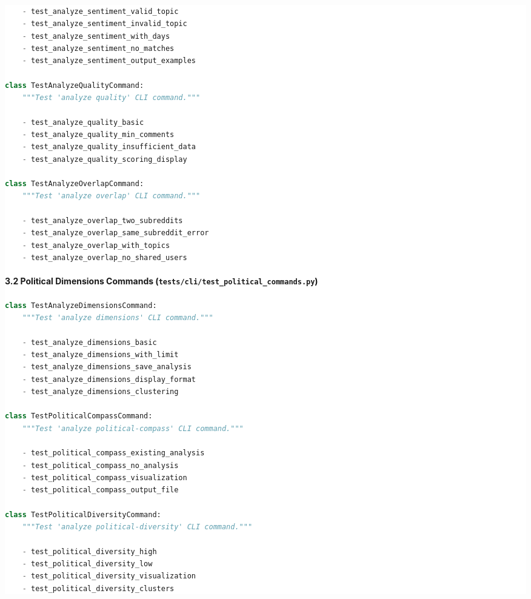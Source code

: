 ```python
    - test_analyze_sentiment_valid_topic
    - test_analyze_sentiment_invalid_topic
    - test_analyze_sentiment_with_days
    - test_analyze_sentiment_no_matches
    - test_analyze_sentiment_output_examples

class TestAnalyzeQualityCommand:
    """Test 'analyze quality' CLI command."""

    - test_analyze_quality_basic
    - test_analyze_quality_min_comments
    - test_analyze_quality_insufficient_data
    - test_analyze_quality_scoring_display

class TestAnalyzeOverlapCommand:
    """Test 'analyze overlap' CLI command."""

    - test_analyze_overlap_two_subreddits
    - test_analyze_overlap_same_subreddit_error
    - test_analyze_overlap_with_topics
    - test_analyze_overlap_no_shared_users
```

#### 3.2 Political Dimensions Commands (`tests/cli/test_political_commands.py`)

```python
class TestAnalyzeDimensionsCommand:
    """Test 'analyze dimensions' CLI command."""

    - test_analyze_dimensions_basic
    - test_analyze_dimensions_with_limit
    - test_analyze_dimensions_save_analysis
    - test_analyze_dimensions_display_format
    - test_analyze_dimensions_clustering

class TestPoliticalCompassCommand:
    """Test 'analyze political-compass' CLI command."""

    - test_political_compass_existing_analysis
    - test_political_compass_no_analysis
    - test_political_compass_visualization
    - test_political_compass_output_file

class TestPoliticalDiversityCommand:
    """Test 'analyze political-diversity' CLI command."""

    - test_political_diversity_high
    - test_political_diversity_low
    - test_political_diversity_visualization
    - test_political_diversity_clusters
```

